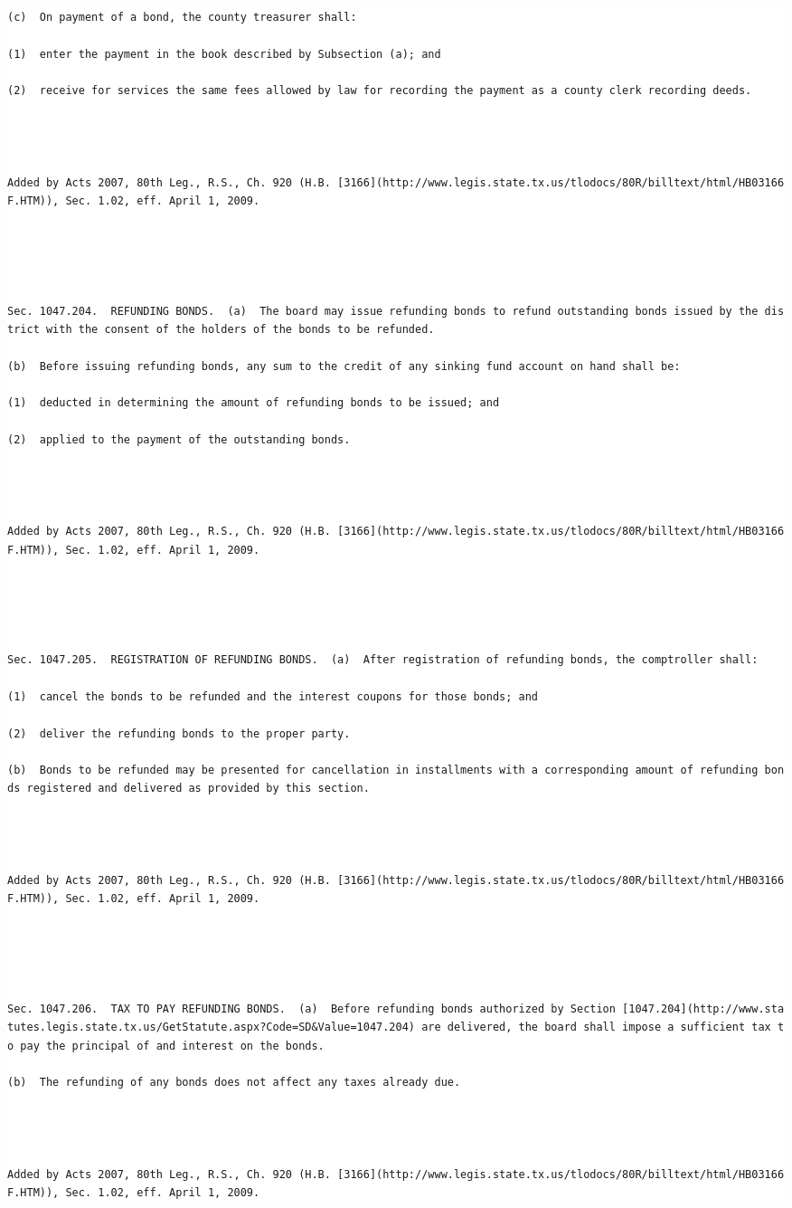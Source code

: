     (c)  On payment of a bond, the county treasurer shall:
    
    (1)  enter the payment in the book described by Subsection (a); and
    
    (2)  receive for services the same fees allowed by law for recording the payment as a county clerk recording deeds.
    
    
    
    
    Added by Acts 2007, 80th Leg., R.S., Ch. 920 (H.B. [3166](http://www.legis.state.tx.us/tlodocs/80R/billtext/html/HB03166F.HTM)), Sec. 1.02, eff. April 1, 2009.
    
    
    
    
    
    Sec. 1047.204.  REFUNDING BONDS.  (a)  The board may issue refunding bonds to refund outstanding bonds issued by the district with the consent of the holders of the bonds to be refunded.
    
    (b)  Before issuing refunding bonds, any sum to the credit of any sinking fund account on hand shall be:
    
    (1)  deducted in determining the amount of refunding bonds to be issued; and
    
    (2)  applied to the payment of the outstanding bonds.
    
    
    
    
    Added by Acts 2007, 80th Leg., R.S., Ch. 920 (H.B. [3166](http://www.legis.state.tx.us/tlodocs/80R/billtext/html/HB03166F.HTM)), Sec. 1.02, eff. April 1, 2009.
    
    
    
    
    
    Sec. 1047.205.  REGISTRATION OF REFUNDING BONDS.  (a)  After registration of refunding bonds, the comptroller shall:
    
    (1)  cancel the bonds to be refunded and the interest coupons for those bonds; and
    
    (2)  deliver the refunding bonds to the proper party.
    
    (b)  Bonds to be refunded may be presented for cancellation in installments with a corresponding amount of refunding bonds registered and delivered as provided by this section.
    
    
    
    
    Added by Acts 2007, 80th Leg., R.S., Ch. 920 (H.B. [3166](http://www.legis.state.tx.us/tlodocs/80R/billtext/html/HB03166F.HTM)), Sec. 1.02, eff. April 1, 2009.
    
    
    
    
    
    Sec. 1047.206.  TAX TO PAY REFUNDING BONDS.  (a)  Before refunding bonds authorized by Section [1047.204](http://www.statutes.legis.state.tx.us/GetStatute.aspx?Code=SD&Value=1047.204) are delivered, the board shall impose a sufficient tax to pay the principal of and interest on the bonds.
    
    (b)  The refunding of any bonds does not affect any taxes already due.
    
    
    
    
    Added by Acts 2007, 80th Leg., R.S., Ch. 920 (H.B. [3166](http://www.legis.state.tx.us/tlodocs/80R/billtext/html/HB03166F.HTM)), Sec. 1.02, eff. April 1, 2009.
    
    